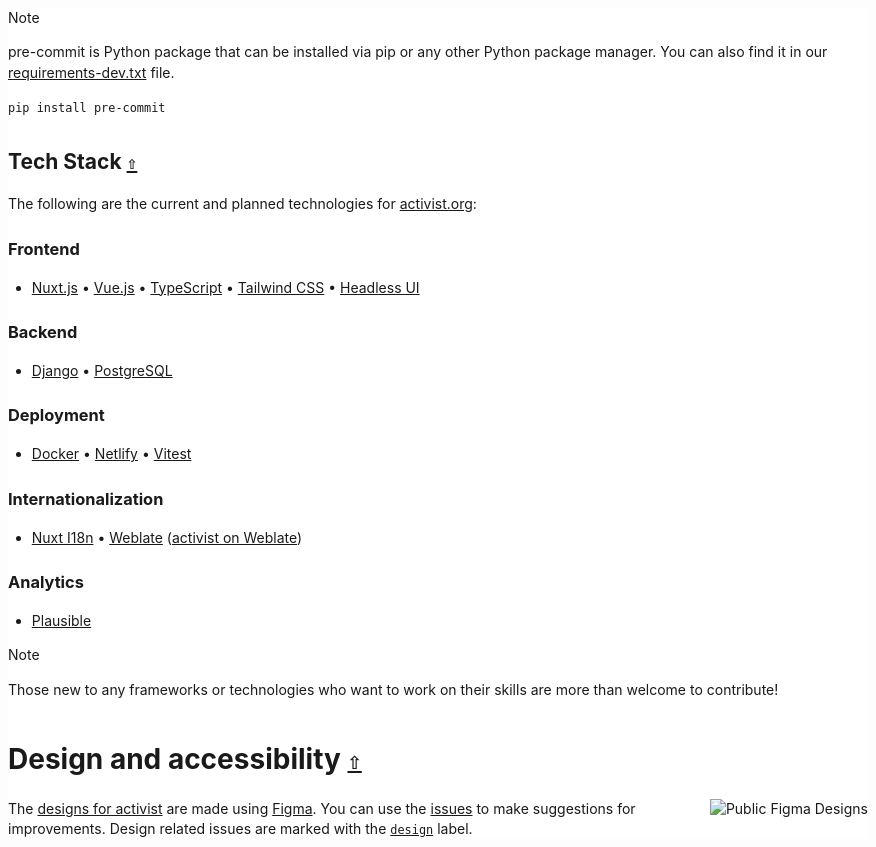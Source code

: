 > [!NOTE]
> pre-commit is Python package that can be installed via pip or any other Python package manager. You can also find it in our [requirements-dev.txt](backend/requirements-dev.txt) file.
>
> ```bash
> pip install pre-commit
> ```

<a id="tech-stack"></a>

## Tech Stack [`⇧`](#contents)

The following are the current and planned technologies for [activist.org](https://activist.org):

### Frontend

- [Nuxt.js](https://nuxt.com) • [Vue.js](https://vuejs.org) • [TypeScript](https://www.typescriptlang.org) • [Tailwind CSS](https://tailwindcss.com) • [Headless UI](https://headlessui.com)

### Backend

- [Django](https://www.djangoproject.com) • [PostgreSQL](https://www.postgresql.org)

### Deployment

- [Docker](https://www.docker.com) • [Netlify](https://www.netlify.com) • [Vitest](https://vitest.dev/)

### Internationalization

- [Nuxt I18n](https://github.com/nuxt-modules/i18n) • [Weblate](https://weblate.org) ([activist on Weblate](https://hosted.weblate.org/projects/activist/activist))

### Analytics

- [Plausible](https://plausible.io/)

> [!NOTE]
> Those new to any frameworks or technologies who want to work on their skills are more than welcome to contribute!

<a id="design-a11y"></a>

# Design and accessibility [`⇧`](#contents)

<a href="https://www.figma.com/file/I9McFfaLu1RiiWp5IP3YjE/activist_designs?node-id=805%3A231"><img src="https://raw.githubusercontent.com/activist-org/Organization/main/resources/images/logos/FigmaLogo.png" height="50" alt="Public Figma Designs" align="right"></a>

The [designs for activist](https://www.figma.com/file/I9McFfaLu1RiiWp5IP3YjE/activist_designs?node-id=805%3A231) are made using [Figma](https://www.figma.com). You can use the [issues](https://github.com/activist-org/activist/issues) to make suggestions for improvements. Design related issues are marked with the [`design`](https://github.com/activist-org/activist/issues?q=is%3Aopen+is%3Aissue+label%3Adesign) label.
